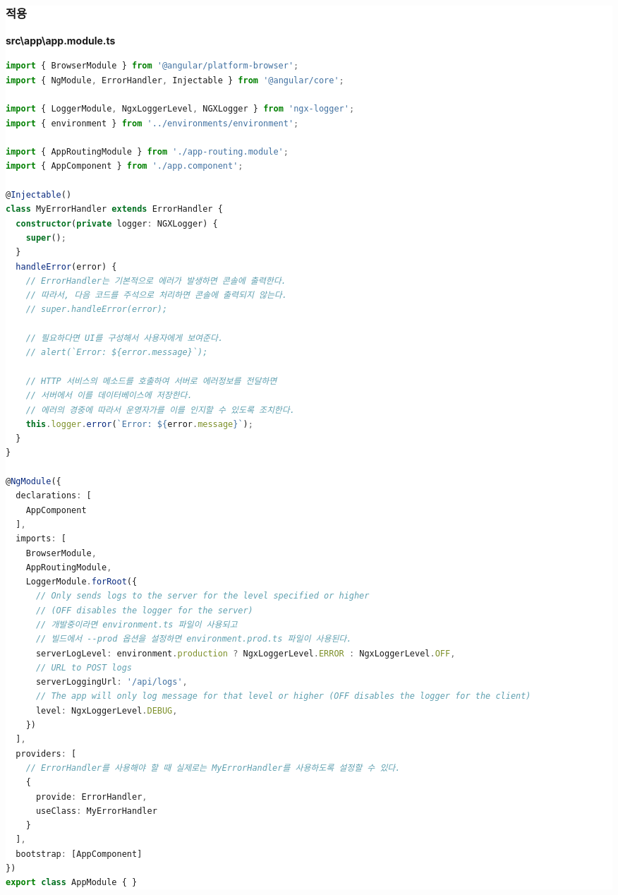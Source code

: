 ### 적용

**src\app\app.module.ts**

```ts
import { BrowserModule } from '@angular/platform-browser';
import { NgModule, ErrorHandler, Injectable } from '@angular/core';

import { LoggerModule, NgxLoggerLevel, NGXLogger } from 'ngx-logger';
import { environment } from '../environments/environment';

import { AppRoutingModule } from './app-routing.module';
import { AppComponent } from './app.component';

@Injectable()
class MyErrorHandler extends ErrorHandler {
  constructor(private logger: NGXLogger) {
    super();
  }
  handleError(error) {
    // ErrorHandler는 기본적으로 에러가 발생하면 콘솔에 출력한다.
    // 따라서, 다음 코드를 주석으로 처리하면 콘솔에 출력되지 않는다.
    // super.handleError(error);

    // 필요하다면 UI를 구성해서 사용자에게 보여준다.
    // alert(`Error: ${error.message}`);

    // HTTP 서비스의 메소드를 호출하여 서버로 에러정보를 전달하면
    // 서버에서 이를 데이터베이스에 저장한다.
    // 에러의 경중에 따라서 운영자가를 이를 인지할 수 있도록 조치한다.
    this.logger.error(`Error: ${error.message}`);
  }
}

@NgModule({
  declarations: [
    AppComponent
  ],
  imports: [
    BrowserModule,
    AppRoutingModule,
    LoggerModule.forRoot({
      // Only sends logs to the server for the level specified or higher 
      // (OFF disables the logger for the server)
      // 개발중이라면 environment.ts 파일이 사용되고
      // 빌드에서 --prod 옵션을 설정하면 environment.prod.ts 파일이 사용된다.
      serverLogLevel: environment.production ? NgxLoggerLevel.ERROR : NgxLoggerLevel.OFF,
      // URL to POST logs
      serverLoggingUrl: '/api/logs',
      // The app will only log message for that level or higher (OFF disables the logger for the client)
      level: NgxLoggerLevel.DEBUG,
    })
  ],
  providers: [
    // ErrorHandler를 사용해야 할 때 실제로는 MyErrorHandler를 사용하도록 설정할 수 있다.
    {
      provide: ErrorHandler,
      useClass: MyErrorHandler
    }
  ],
  bootstrap: [AppComponent]
})
export class AppModule { }
```